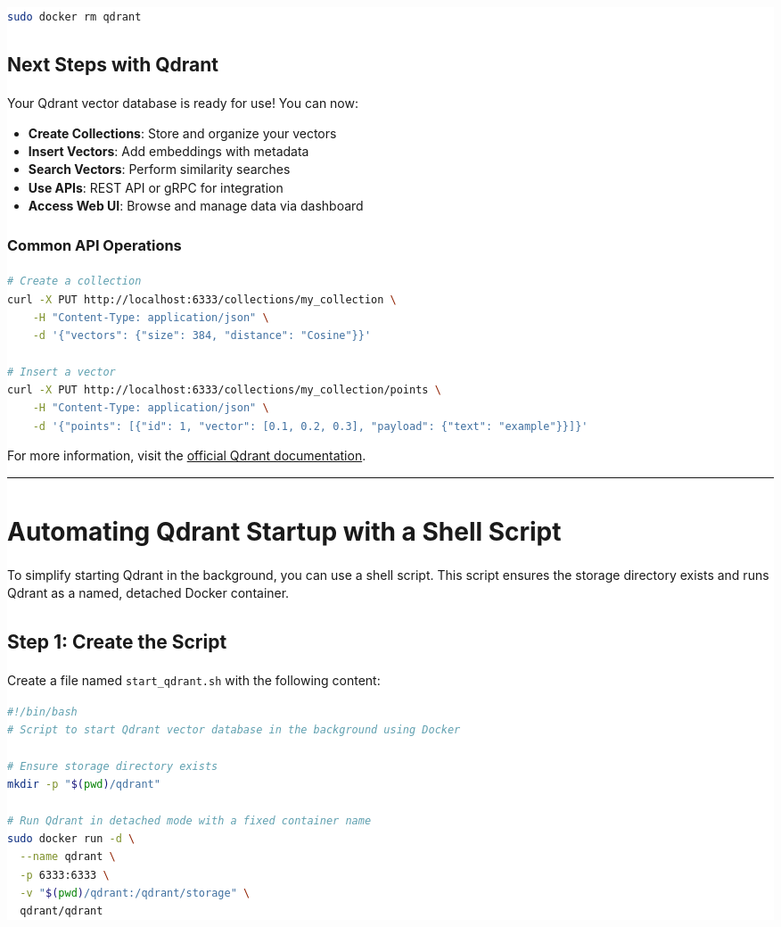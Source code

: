 ```bash
sudo docker rm qdrant
```

## Next Steps with Qdrant

Your Qdrant vector database is ready for use! You can now:

- **Create Collections**: Store and organize your vectors
- **Insert Vectors**: Add embeddings with metadata
- **Search Vectors**: Perform similarity searches
- **Use APIs**: REST API or gRPC for integration
- **Access Web UI**: Browse and manage data via dashboard

### Common API Operations

```bash
# Create a collection
curl -X PUT http://localhost:6333/collections/my_collection \
    -H "Content-Type: application/json" \
    -d '{"vectors": {"size": 384, "distance": "Cosine"}}'

# Insert a vector
curl -X PUT http://localhost:6333/collections/my_collection/points \
    -H "Content-Type: application/json" \
    -d '{"points": [{"id": 1, "vector": [0.1, 0.2, 0.3], "payload": {"text": "example"}}]}'
```

For more information, visit the [official Qdrant documentation](https://qdrant.tech/documentation/).

---

# Automating Qdrant Startup with a Shell Script

To simplify starting Qdrant in the background, you can use a shell script. This script ensures the storage directory exists and runs Qdrant as a named, detached Docker container.

## Step 1: Create the Script

Create a file named `start_qdrant.sh` with the following content:

```bash
#!/bin/bash
# Script to start Qdrant vector database in the background using Docker

# Ensure storage directory exists
mkdir -p "$(pwd)/qdrant"

# Run Qdrant in detached mode with a fixed container name
sudo docker run -d \
  --name qdrant \
  -p 6333:6333 \
  -v "$(pwd)/qdrant:/qdrant/storage" \
  qdrant/qdrant
```
